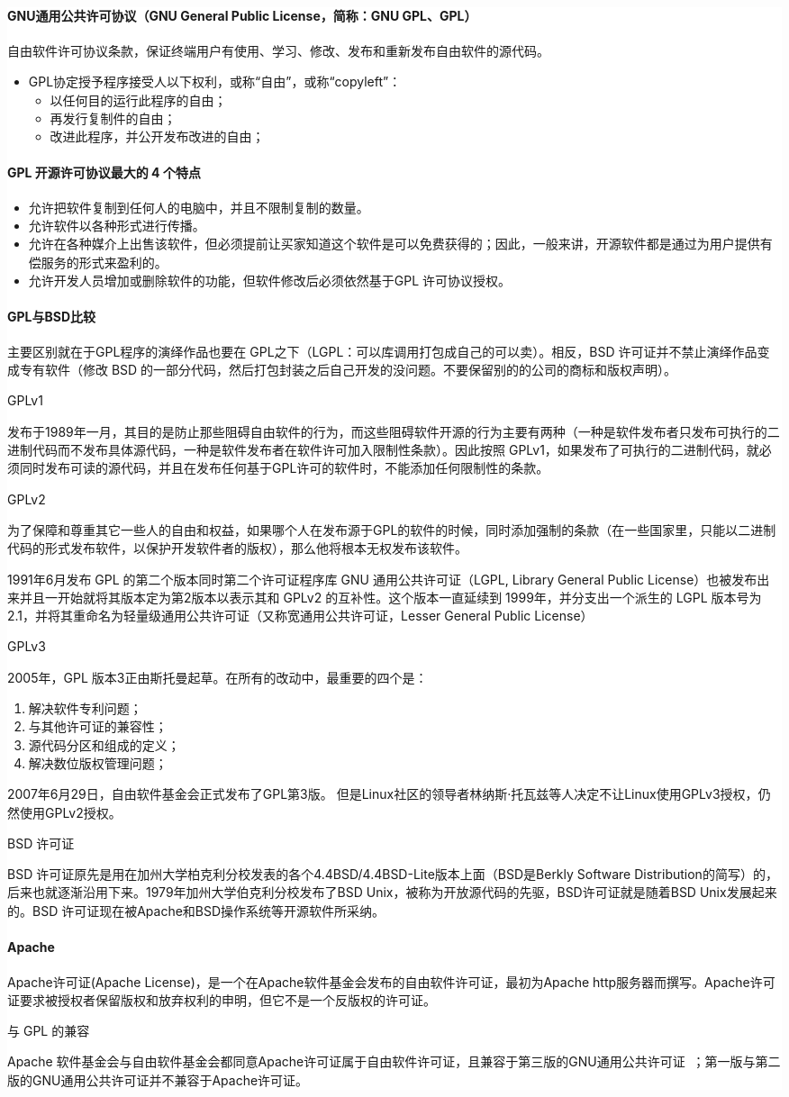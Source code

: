 #### GNU通用公共许可协议（GNU General Public License，简称：GNU GPL、GPL）

自由软件许可协议条款，保证终端用户有使用、学习、修改、发布和重新发布自由软件的源代码。

- GPL协定授予程序接受人以下权利，或称“自由”，或称“copyleft”：
  - 以任何目的运行此程序的自由；
  - 再发行复制件的自由；
  - 改进此程序，并公开发布改进的自由；

#### GPL 开源许可协议最大的 4 个特点

- 允许把软件复制到任何人的电脑中，并且不限制复制的数量。
- 允许软件以各种形式进行传播。
- 允许在各种媒介上出售该软件，但必须提前让买家知道这个软件是可以免费获得的；因此，一般来讲，开源软件都是通过为用户提供有偿服务的形式来盈利的。
- 允许开发人员增加或删除软件的功能，但软件修改后必须依然基于GPL 许可协议授权。

#### GPL与BSD比较

主要区别就在于GPL程序的演绎作品也要在 GPL之下（LGPL：可以库调用打包成自己的可以卖）。相反，BSD 许可证并不禁止演绎作品变成专有软件（修改 BSD 的一部分代码，然后打包封装之后自己开发的没问题。不要保留别的的公司的商标和版权声明）。

GPLv1

发布于1989年一月，其目的是防止那些阻碍自由软件的行为，而这些阻碍软件开源的行为主要有两种（一种是软件发布者只发布可执行的二进制代码而不发布具体源代码，一种是软件发布者在软件许可加入限制性条款）。因此按照 GPLv1，如果发布了可执行的二进制代码，就必须同时发布可读的源代码，并且在发布任何基于GPL许可的软件时，不能添加任何限制性的条款。

GPLv2

为了保障和尊重其它一些人的自由和权益，如果哪个人在发布源于GPL的软件的时候，同时添加强制的条款（在一些国家里，只能以二进制代码的形式发布软件，以保护开发软件者的版权），那么他将根本无权发布该软件。

1991年6月发布 GPL 的第二个版本同时第二个许可证程序库 GNU 通用公共许可证（LGPL, Library General Public License）也被发布出来并且一开始就将其版本定为第2版本以表示其和 GPLv2 的互补性。这个版本一直延续到 1999年，并分支出一个派生的 LGPL 版本号为2.1，并将其重命名为轻量级通用公共许可证（又称宽通用公共许可证，Lesser General Public License）

GPLv3

2005年，GPL 版本3正由斯托曼起草。在所有的改动中，最重要的四个是：

1. 解决软件专利问题；
2. 与其他许可证的兼容性；
3. 源代码分区和组成的定义；
4. 解决数位版权管理问题；

2007年6月29日，自由软件基金会正式发布了GPL第3版。
但是Linux社区的领导者林纳斯·托瓦兹等人决定不让Linux使用GPLv3授权，仍然使用GPLv2授权。

BSD 许可证

BSD 许可证原先是用在加州大学柏克利分校发表的各个4.4BSD/4.4BSD-Lite版本上面（BSD是Berkly Software Distribution的简写）的，后来也就逐渐沿用下来。1979年加州大学伯克利分校发布了BSD Unix，被称为开放源代码的先驱，BSD许可证就是随着BSD Unix发展起来的。BSD 许可证现在被Apache和BSD操作系统等开源软件所采纳。

#### Apache

Apache许可证(Apache License)，是一个在Apache软件基金会发布的自由软件许可证，最初为Apache http服务器而撰写。Apache许可证要求被授权者保留版权和放弃权利的申明，但它不是一个反版权的许可证。

与 GPL 的兼容

Apache 软件基金会与自由软件基金会都同意Apache许可证属于自由软件许可证，且兼容于第三版的GNU通用公共许可证  ；第一版与第二版的GNU通用公共许可证并不兼容于Apache许可证。
